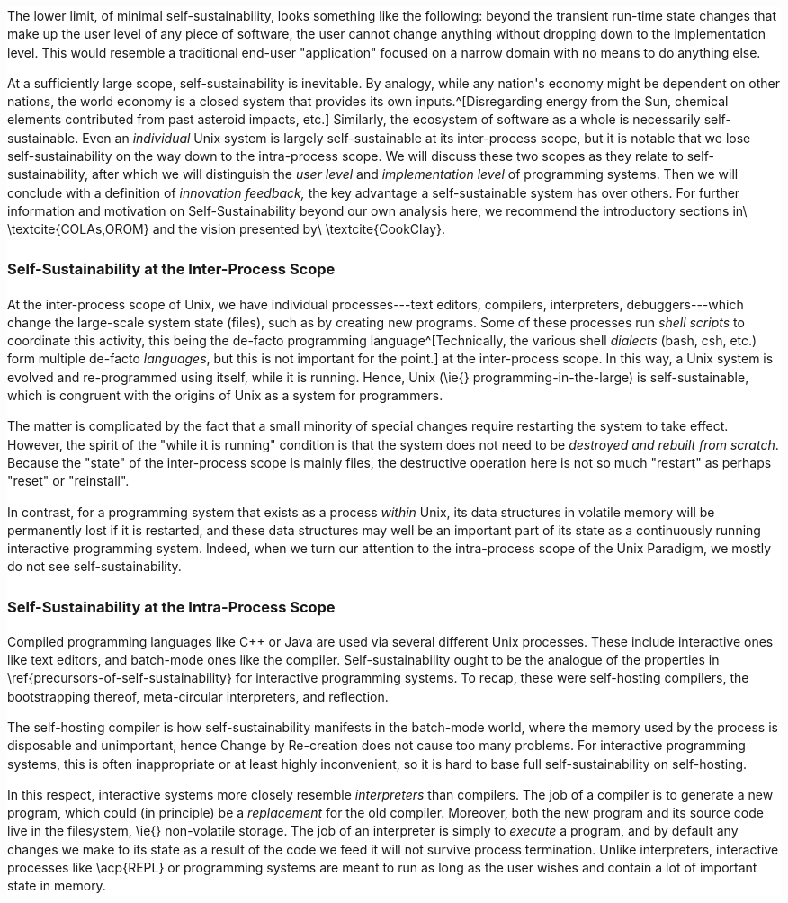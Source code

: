 The lower limit, of minimal self-sustainability, looks something like the following: beyond the transient run-time state changes that make up the user level of any piece of software, the user cannot change anything without dropping down to the implementation level. This would resemble a traditional end-user "application" focused on a narrow domain with no means to do anything else.

At a sufficiently large scope, self-sustainability is inevitable. By analogy, while any nation's economy might be dependent on other nations, the world economy is a closed system that provides its own inputs.^[Disregarding energy from the Sun, chemical elements contributed from past asteroid impacts, etc.] Similarly, the ecosystem of software as a whole is necessarily self-sustainable. Even an *individual* Unix system is largely self-sustainable at its inter-process scope, but it is notable that we lose self-sustainability on the way down to the intra-process scope. We will discuss these two scopes as they relate to self-sustainability, after which we will distinguish the *user level* and *implementation level* of programming systems. Then we will conclude with a definition of *innovation feedback,* the key advantage a self-sustainable system has over others. For further information and motivation on Self-Sustainability beyond our own analysis here, we recommend the introductory sections in\ \textcite{COLAs,OROM} and the vision presented by\ \textcite{CookClay}.

### Self-Sustainability at the Inter-Process Scope
At the inter-process scope of Unix, we have individual processes---text editors, compilers, interpreters, debuggers---which change the large-scale system state (files), such as by creating new programs. Some of these processes run *shell scripts* to coordinate this activity, this being the de-facto programming language^[Technically, the various shell *dialects* (bash, csh, etc.) form multiple de-facto *languages*, but this is not important for the point.] at the inter-process scope. In this way, a Unix system is evolved and re-programmed using itself, while it is running. Hence, Unix (\ie{} programming-in-the-large) is self-sustainable, which is congruent with the origins of Unix as a system for programmers.

The matter is complicated by the fact that a small minority of special changes require restarting the system to take effect. However, the spirit of the "while it is running" condition is that the system does not need to be *destroyed and rebuilt from scratch*. Because the "state" of the inter-process scope is mainly files, the destructive operation here is not so much "restart" as perhaps "reset" or "reinstall".

In contrast, for a programming system that exists as a process *within* Unix, its data structures in volatile memory will be permanently lost if it is restarted, and these data structures may well be an important part of its state as a continuously running interactive programming system. Indeed, when we turn our attention to the intra-process scope of the Unix Paradigm, we mostly do not see self-sustainability.

### Self-Sustainability at the Intra-Process Scope
Compiled programming languages like C++ or Java are used via several different Unix processes. These include interactive ones like text editors, and batch-mode ones like the compiler. Self-sustainability ought to be the analogue of the properties in \ref{precursors-of-self-sustainability} for interactive programming systems. To recap, these were self-hosting compilers, the bootstrapping thereof, meta-circular interpreters, and reflection.

The self-hosting compiler is how self-sustainability manifests in the batch-mode world, where the memory used by the process is disposable and unimportant, hence Change by Re-creation does not cause too many problems. For interactive programming systems, this is often inappropriate or at least highly inconvenient, so it is hard to base full self-sustainability on self-hosting.

In this respect, interactive systems more closely resemble *interpreters* than compilers. The job of a compiler is to generate a new program, which could (in principle) be a *replacement* for the old compiler. Moreover, both the new program and its source code live in the filesystem, \ie{} non-volatile storage. The job of an interpreter is simply to *execute* a program, and by default any changes we make to its state as a result of the code we feed it will not survive process termination. Unlike interpreters, interactive processes like \acp{REPL} or programming systems are meant to run as long as the user wishes and contain a lot of important state in memory.
